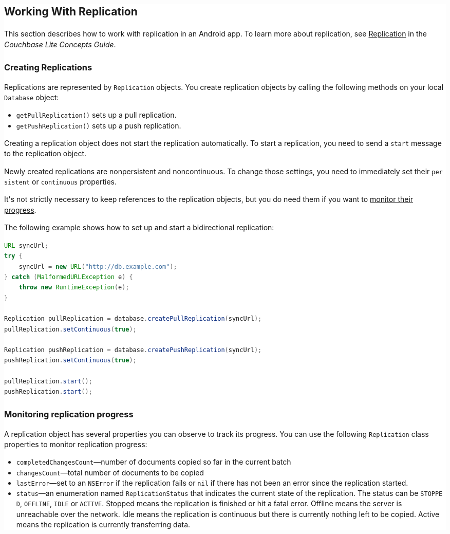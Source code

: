 ## Working With Replication

This section describes how to work with replication in an Android app. To learn more about replication, see [Replication](/couchbase-lite/cbl-concepts/#replication) in the *Couchbase Lite Concepts Guide*.

### Creating Replications
Replications are represented by `Replication` objects. You create replication objects by calling the following methods on your local `Database` object:

* `getPullReplication()` sets up a pull replication.
* `getPushReplication()` sets up a push replication.

Creating a replication object does not start the replication automatically. To start a replication, you need to send a `start` message to the replication object.

Newly created replications are nonpersistent and noncontinuous. To change those settings, you need to immediately set their `persistent` or `continuous` properties.

It's not strictly necessary to keep references to the replication objects, but you do need them if you want to [monitor their progress](#monitoring-replication-progress).

The following example shows how to set up and start a bidirectional replication:

```java
URL syncUrl;
try {
    syncUrl = new URL("http://db.example.com");
} catch (MalformedURLException e) {
    throw new RuntimeException(e);
}

Replication pullReplication = database.createPullReplication(syncUrl);
pullReplication.setContinuous(true);

Replication pushReplication = database.createPushReplication(syncUrl);
pushReplication.setContinuous(true);

pullReplication.start();
pushReplication.start();
```

### Monitoring replication progress
A replication object has several properties you can observe to track its progress. You can use the following `Replication` class properties to monitor replication progress:

 * `completedChangesCount`—number of documents copied so far in the current batch
 * `changesCount`—total number of documents to be copied
 * `lastError`—set to an `NSError` if the replication fails or `nil` if there has not been an error since the replication started.
 * `status`—an enumeration named `ReplicationStatus` that indicates the current state of the replication. The status can be `STOPPED`, `OFFLINE`, `IDLE` or `ACTIVE`. Stopped means the replication is finished or hit a fatal error. Offline means the server is unreachable over the network. Idle means the replication is continuous but there is currently nothing left to be copied. Active means the replication is currently transferring data.
